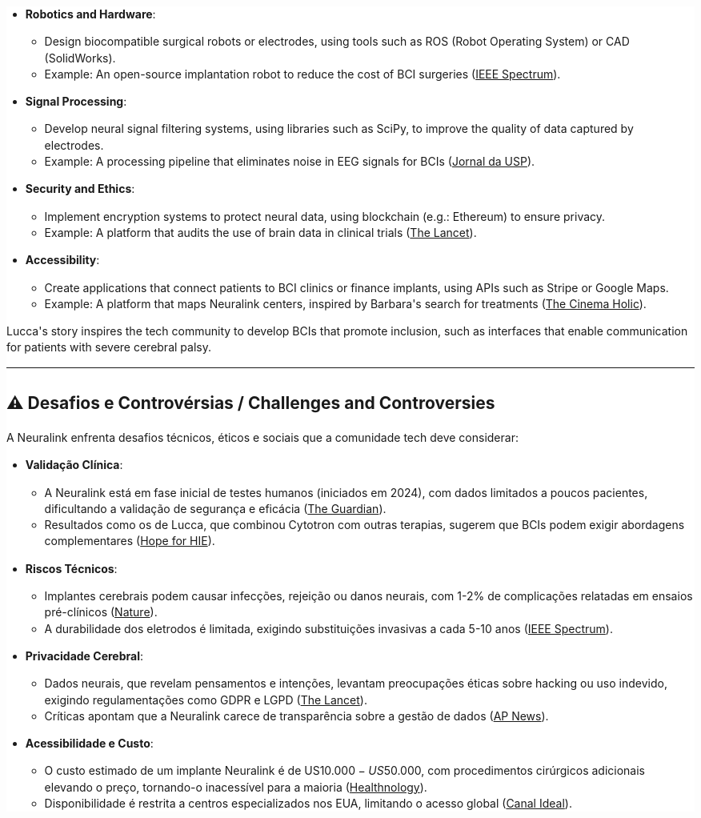 - **Robotics and Hardware**:
    - Design biocompatible surgical robots or electrodes, using tools such as ROS (Robot Operating System) or CAD (SolidWorks).
    - Example: An open-source implantation robot to reduce the cost of BCI surgeries ([IEEE Spectrum](https://spectrum.ieee.org)).
 
- **Signal Processing**:
    - Develop neural signal filtering systems, using libraries such as SciPy, to improve the quality of data captured by electrodes.
    - Example: A processing pipeline that eliminates noise in EEG signals for BCIs ([Jornal da USP](https://jornal.usp.br)).

- **Security and Ethics**:
    - Implement encryption systems to protect neural data, using blockchain (e.g.: Ethereum) to ensure privacy.
    - Example: A platform that audits the use of brain data in clinical trials ([The Lancet](https://www.thelancet.com)).

- **Accessibility**:
    - Create applications that connect patients to BCI clinics or finance implants, using APIs such as Stripe or Google Maps.
    - Example: A platform that maps Neuralink centers, inspired by Barbara's search for treatments ([The Cinema Holic](https://thecinemaholic.com)).

Lucca's story inspires the tech community to develop BCIs that promote inclusion, such as interfaces that enable communication for patients with severe cerebral palsy.

---

## ⚠️ Desafios e Controvérsias / Challenges and Controversies

A Neuralink enfrenta desafios técnicos, éticos e sociais que a comunidade tech deve considerar:

- **Validação Clínica**:  
  - A Neuralink está em fase inicial de testes humanos (iniciados em 2024), com dados limitados a poucos pacientes, dificultando a validação de segurança e eficácia ([The Guardian](https://www.theguardian.com)).  
  - Resultados como os de Lucca, que combinou Cytotron com outras terapias, sugerem que BCIs podem exigir abordagens complementares ([Hope for HIE](https://www.hopeforhie.org)).  

- **Riscos Técnicos**:  
  - Implantes cerebrais podem causar infecções, rejeição ou danos neurais, com 1-2% de complicações relatadas em ensaios pré-clínicos ([Nature](https://www.nature.com)).  
  - A durabilidade dos eletrodos é limitada, exigindo substituições invasivas a cada 5-10 anos ([IEEE Spectrum](https://spectrum.ieee.org)).  

- **Privacidade Cerebral**:  
  - Dados neurais, que revelam pensamentos e intenções, levantam preocupações éticas sobre hacking ou uso indevido, exigindo regulamentações como GDPR e LGPD ([The Lancet](https://www.thelancet.com)).  
  - Críticas apontam que a Neuralink carece de transparência sobre a gestão de dados ([AP News](https://www.apnews.com)).  

- **Acessibilidade e Custo**:  
  - O custo estimado de um implante Neuralink é de US$10.000-US$50.000, com procedimentos cirúrgicos adicionais elevando o preço, tornando-o inacessível para a maioria ([Healthnology](https://www.healthnology.es)).  
  - Disponibilidade é restrita a centros especializados nos EUA, limitando o acesso global ([Canal Ideal](https://canalideal.com.br)).  
